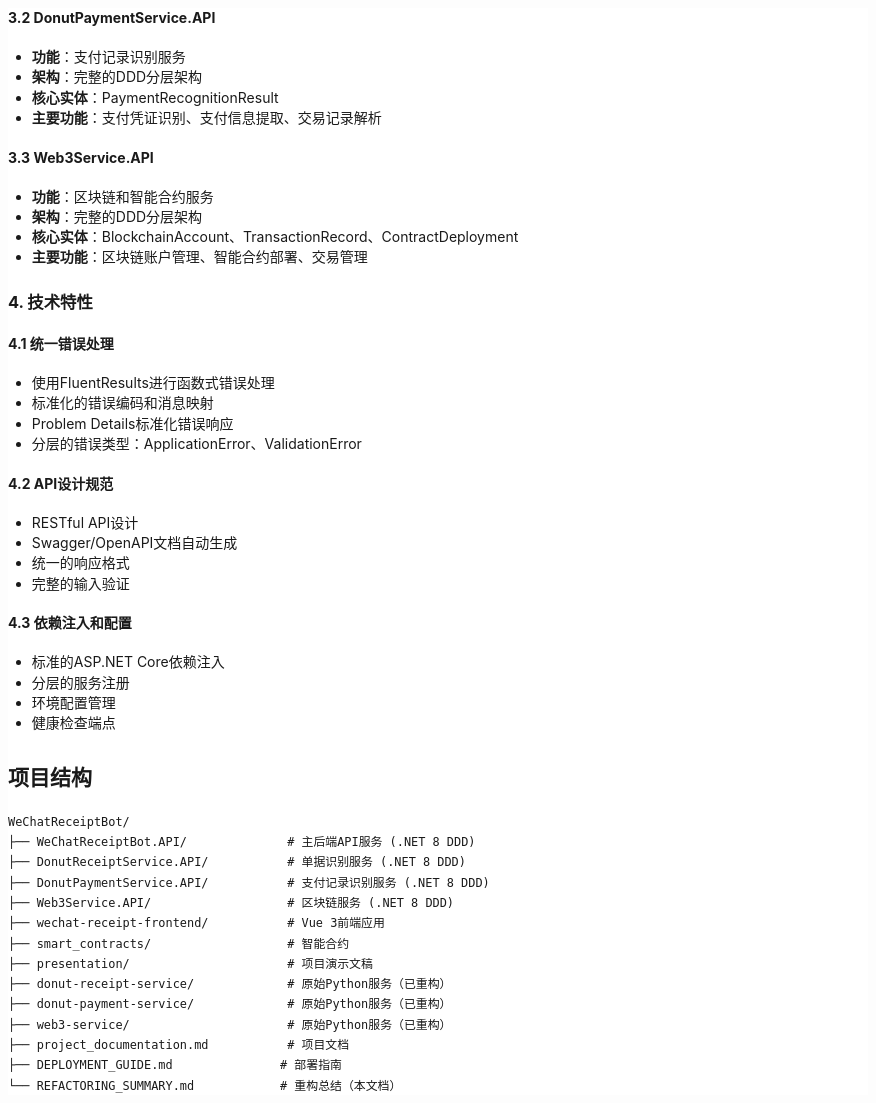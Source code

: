 #### 3.2 DonutPaymentService.API
- **功能**：支付记录识别服务
- **架构**：完整的DDD分层架构
- **核心实体**：PaymentRecognitionResult
- **主要功能**：支付凭证识别、支付信息提取、交易记录解析

#### 3.3 Web3Service.API
- **功能**：区块链和智能合约服务
- **架构**：完整的DDD分层架构
- **核心实体**：BlockchainAccount、TransactionRecord、ContractDeployment
- **主要功能**：区块链账户管理、智能合约部署、交易管理

### 4. 技术特性

#### 4.1 统一错误处理
- 使用FluentResults进行函数式错误处理
- 标准化的错误编码和消息映射
- Problem Details标准化错误响应
- 分层的错误类型：ApplicationError、ValidationError

#### 4.2 API设计规范
- RESTful API设计
- Swagger/OpenAPI文档自动生成
- 统一的响应格式
- 完整的输入验证

#### 4.3 依赖注入和配置
- 标准的ASP.NET Core依赖注入
- 分层的服务注册
- 环境配置管理
- 健康检查端点

## 项目结构

```
WeChatReceiptBot/
├── WeChatReceiptBot.API/              # 主后端API服务 (.NET 8 DDD)
├── DonutReceiptService.API/           # 单据识别服务 (.NET 8 DDD)
├── DonutPaymentService.API/           # 支付记录识别服务 (.NET 8 DDD)
├── Web3Service.API/                   # 区块链服务 (.NET 8 DDD)
├── wechat-receipt-frontend/           # Vue 3前端应用
├── smart_contracts/                   # 智能合约
├── presentation/                      # 项目演示文稿
├── donut-receipt-service/             # 原始Python服务（已重构）
├── donut-payment-service/             # 原始Python服务（已重构）
├── web3-service/                      # 原始Python服务（已重构）
├── project_documentation.md           # 项目文档
├── DEPLOYMENT_GUIDE.md               # 部署指南
└── REFACTORING_SUMMARY.md            # 重构总结（本文档）
```
